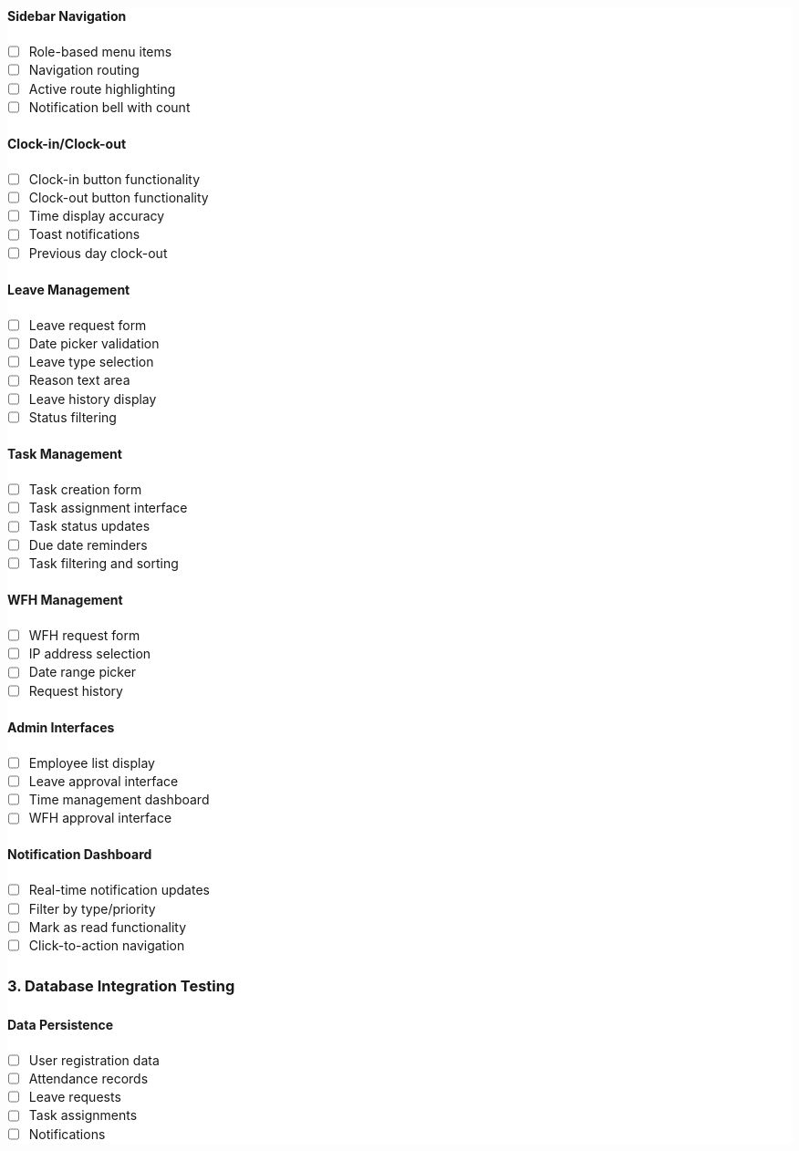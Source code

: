 #### Sidebar Navigation
- [ ] Role-based menu items
- [ ] Navigation routing
- [ ] Active route highlighting
- [ ] Notification bell with count

#### Clock-in/Clock-out
- [ ] Clock-in button functionality
- [ ] Clock-out button functionality
- [ ] Time display accuracy
- [ ] Toast notifications
- [ ] Previous day clock-out

#### Leave Management
- [ ] Leave request form
- [ ] Date picker validation
- [ ] Leave type selection
- [ ] Reason text area
- [ ] Leave history display
- [ ] Status filtering

#### Task Management
- [ ] Task creation form
- [ ] Task assignment interface
- [ ] Task status updates
- [ ] Due date reminders
- [ ] Task filtering and sorting

#### WFH Management
- [ ] WFH request form
- [ ] IP address selection
- [ ] Date range picker
- [ ] Request history

#### Admin Interfaces
- [ ] Employee list display
- [ ] Leave approval interface
- [ ] Time management dashboard
- [ ] WFH approval interface

#### Notification Dashboard
- [ ] Real-time notification updates
- [ ] Filter by type/priority
- [ ] Mark as read functionality
- [ ] Click-to-action navigation

### 3. Database Integration Testing

#### Data Persistence
- [ ] User registration data
- [ ] Attendance records
- [ ] Leave requests
- [ ] Task assignments
- [ ] Notifications
